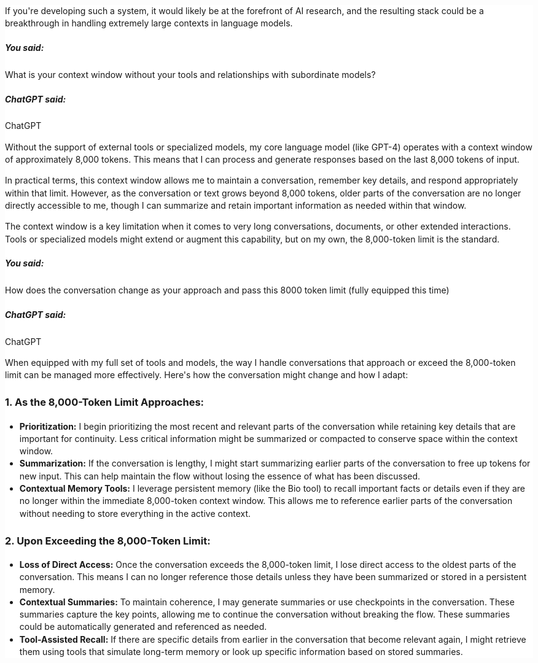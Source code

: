 If you're developing such a system, it would likely be at the forefront of AI research, and the resulting stack could be a breakthrough in handling extremely large contexts in language models.

##### You said:

What is your context window without your tools and relationships with subordinate models?

##### ChatGPT said:

ChatGPT

Without the support of external tools or specialized models, my core language model (like GPT-4) operates with a context window of approximately 8,000 tokens. This means that I can process and generate responses based on the last 8,000 tokens of input.

In practical terms, this context window allows me to maintain a conversation, remember key details, and respond appropriately within that limit. However, as the conversation or text grows beyond 8,000 tokens, older parts of the conversation are no longer directly accessible to me, though I can summarize and retain important information as needed within that window.

The context window is a key limitation when it comes to very long conversations, documents, or other extended interactions. Tools or specialized models might extend or augment this capability, but on my own, the 8,000-token limit is the standard.

##### You said:

How does the conversation change as your approach and pass this 8000 token limit (fully equipped this time)

##### ChatGPT said:

ChatGPT

When equipped with my full set of tools and models, the way I handle conversations that approach or exceed the 8,000-token limit can be managed more effectively. Here's how the conversation might change and how I adapt:

### 1. **As the 8,000-Token Limit Approaches:**

- **Prioritization:** I begin prioritizing the most recent and relevant parts of the conversation while retaining key details that are important for continuity. Less critical information might be summarized or compacted to conserve space within the context window.
- **Summarization:** If the conversation is lengthy, I might start summarizing earlier parts of the conversation to free up tokens for new input. This can help maintain the flow without losing the essence of what has been discussed.
- **Contextual Memory Tools:** I leverage persistent memory (like the Bio tool) to recall important facts or details even if they are no longer within the immediate 8,000-token context window. This allows me to reference earlier parts of the conversation without needing to store everything in the active context.

### 2. **Upon Exceeding the 8,000-Token Limit:**

- **Loss of Direct Access:** Once the conversation exceeds the 8,000-token limit, I lose direct access to the oldest parts of the conversation. This means I can no longer reference those details unless they have been summarized or stored in a persistent memory.
- **Contextual Summaries:** To maintain coherence, I may generate summaries or use checkpoints in the conversation. These summaries capture the key points, allowing me to continue the conversation without breaking the flow. These summaries could be automatically generated and referenced as needed.
- **Tool-Assisted Recall:** If there are specific details from earlier in the conversation that become relevant again, I might retrieve them using tools that simulate long-term memory or look up specific information based on stored summaries.
